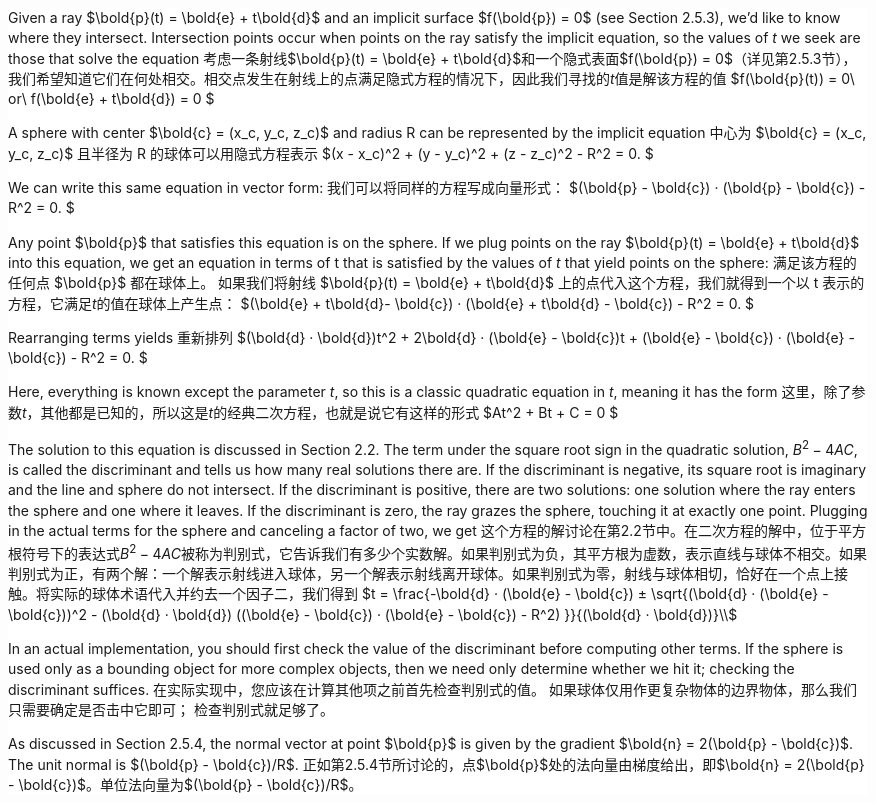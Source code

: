 Given a ray $\bold{p}(t) = \bold{e} + t\bold{d}$ and an implicit surface $f(\bold{p}) = 0$ (see Section 2.5.3), we’d like to know where they intersect. Intersection points occur when points on the ray satisfy the implicit equation, so the values of $t$ we seek are those that solve the equation
考虑一条射线$\bold{p}(t) = \bold{e} + t\bold{d}$和一个隐式表面$f(\bold{p}) = 0$（详见第2.5.3节），我们希望知道它们在何处相交。相交点发生在射线上的点满足隐式方程的情况下，因此我们寻找的$t$值是解该方程的值
$f(\bold{p}(t)) = 0\ or\ f(\bold{e} + t\bold{d}) = 0  $

A sphere with center $\bold{c} = (x_c, y_c, z_c)$ and radius R can be represented by the implicit equation
中心为 $\bold{c} = (x_c, y_c, z_c)$ 且半径为 R 的球体可以用隐式方程表示
$(x - x_c)^2 + (y - y_c)^2 + (z - z_c)^2 - R^2 = 0.  $

We can write this same equation in vector form: 
我们可以将同样的方程写成向量形式：
$(\bold{p} - \bold{c}) · (\bold{p} - \bold{c}) - R^2 = 0.  $

Any point $\bold{p}$ that satisfies this equation is on the sphere. If we plug points on the ray $\bold{p}(t) = \bold{e} + t\bold{d}$ into this equation, we get an equation in terms of t that is satisfied by the values of $t$ that yield points on the sphere:
满足该方程的任何点 $\bold{p}$ 都在球体上。 如果我们将射线 $\bold{p}(t) = \bold{e} + t\bold{d}$ 上的点代入这个方程，我们就得到一个以 t 表示的方程，它满足$t$的值在球体上产生点：
$(\bold{e} + t\bold{d}- \bold{c}) · (\bold{e} + t\bold{d} - \bold{c}) - R^2 = 0.  $

Rearranging terms yields
重新排列
$(\bold{d} · \bold{d})t^2 + 2\bold{d} · (\bold{e} - \bold{c})t + (\bold{e} - \bold{c}) · (\bold{e} - \bold{c}) - R^2 = 0.  $

Here, everything is known except the parameter $t$, so this is a classic quadratic equation in $t$, meaning it has the form
这里，除了参数$t$，其他都是已知的，所以这是$t$的经典二次方程，也就是说它有这样的形式
$At^2 + Bt + C = 0  $

The solution to this equation is discussed in Section 2.2. The term under the square root sign in the quadratic solution, $B^2 - 4AC$, is called the discriminant and tells us how many real solutions there are. If the discriminant is negative, its square root is imaginary and the line and sphere do not intersect. If the discriminant is positive, there are two solutions: one solution where the ray enters the sphere and one where it leaves. If the discriminant is zero, the ray grazes the sphere, touching it at exactly one point. Plugging in the actual terms for the sphere and canceling a factor of two, we get 
这个方程的解讨论在第2.2节中。在二次方程的解中，位于平方根符号下的表达式$B^2 - 4AC$被称为判别式，它告诉我们有多少个实数解。如果判别式为负，其平方根为虚数，表示直线与球体不相交。如果判别式为正，有两个解：一个解表示射线进入球体，另一个解表示射线离开球体。如果判别式为零，射线与球体相切，恰好在一个点上接触。将实际的球体术语代入并约去一个因子二，我们得到
$t = \frac{-\bold{d} · (\bold{e} - \bold{c}) ±  \sqrt{(\bold{d} · (\bold{e} - \bold{c}))^2 - (\bold{d} · \bold{d}) ((\bold{e} - \bold{c}) · (\bold{e} - \bold{c}) - R^2)  }}{(\bold{d} · \bold{d})}\\$

In an actual implementation, you should first check the value of the discriminant before computing other terms. If the sphere is used only as a bounding object for more complex objects, then we need only determine whether we hit it; checking the discriminant suffices. 
在实际实现中，您应该在计算其他项之前首先检查判别式的值。 如果球体仅用作更复杂物体的边界物体，那么我们只需要确定是否击中它即可； 检查判别式就足够了。

As discussed in Section 2.5.4, the normal vector at point $\bold{p}$ is given by the gradient $\bold{n} = 2(\bold{p} - \bold{c})$. The unit normal is $(\bold{p} - \bold{c})/R$. 
正如第2.5.4节所讨论的，点$\bold{p}$处的法向量由梯度给出，即$\bold{n} = 2(\bold{p} - \bold{c})$。单位法向量为$(\bold{p} - \bold{c})/R$。
